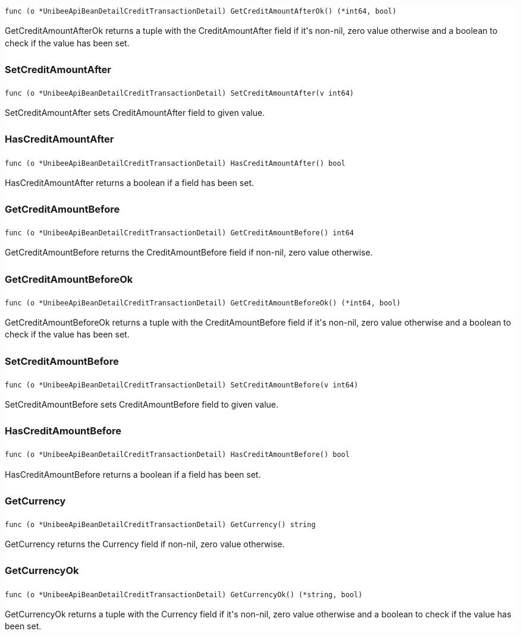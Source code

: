 `func (o *UnibeeApiBeanDetailCreditTransactionDetail) GetCreditAmountAfterOk() (*int64, bool)`

GetCreditAmountAfterOk returns a tuple with the CreditAmountAfter field if it's non-nil, zero value otherwise
and a boolean to check if the value has been set.

### SetCreditAmountAfter

`func (o *UnibeeApiBeanDetailCreditTransactionDetail) SetCreditAmountAfter(v int64)`

SetCreditAmountAfter sets CreditAmountAfter field to given value.

### HasCreditAmountAfter

`func (o *UnibeeApiBeanDetailCreditTransactionDetail) HasCreditAmountAfter() bool`

HasCreditAmountAfter returns a boolean if a field has been set.

### GetCreditAmountBefore

`func (o *UnibeeApiBeanDetailCreditTransactionDetail) GetCreditAmountBefore() int64`

GetCreditAmountBefore returns the CreditAmountBefore field if non-nil, zero value otherwise.

### GetCreditAmountBeforeOk

`func (o *UnibeeApiBeanDetailCreditTransactionDetail) GetCreditAmountBeforeOk() (*int64, bool)`

GetCreditAmountBeforeOk returns a tuple with the CreditAmountBefore field if it's non-nil, zero value otherwise
and a boolean to check if the value has been set.

### SetCreditAmountBefore

`func (o *UnibeeApiBeanDetailCreditTransactionDetail) SetCreditAmountBefore(v int64)`

SetCreditAmountBefore sets CreditAmountBefore field to given value.

### HasCreditAmountBefore

`func (o *UnibeeApiBeanDetailCreditTransactionDetail) HasCreditAmountBefore() bool`

HasCreditAmountBefore returns a boolean if a field has been set.

### GetCurrency

`func (o *UnibeeApiBeanDetailCreditTransactionDetail) GetCurrency() string`

GetCurrency returns the Currency field if non-nil, zero value otherwise.

### GetCurrencyOk

`func (o *UnibeeApiBeanDetailCreditTransactionDetail) GetCurrencyOk() (*string, bool)`

GetCurrencyOk returns a tuple with the Currency field if it's non-nil, zero value otherwise
and a boolean to check if the value has been set.
